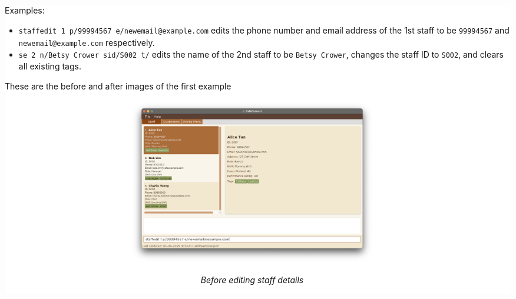 Examples:
* `staffedit 1 p/99994567 e/newemail@example.com` edits the phone number and email address of the 1st staff to be `99994567` and `newemail@example.com` respectively.
* `se 2 n/Betsy Crower sid/S002 t/` edits the name of the 2nd staff to be `Betsy Crower`, changes the staff ID to `S002`, and clears all existing tags.

These are the before and after images of the first example

<div style="display: flex; justify-content: center; align-items: flex-start; gap: 20px; flex-wrap: wrap; margin-bottom: 20px;">
  <div style="text-align: center; max-width: 48%;">
    <img src="images/UG_Ui_Images/before_staffedit.png" alt="Before editing staff details" style="max-width: 100%; height: auto;"/>
    <p><i>Before editing staff details</i></p>
  </div>
  <div style="text-align: center; max-width: 48%;">